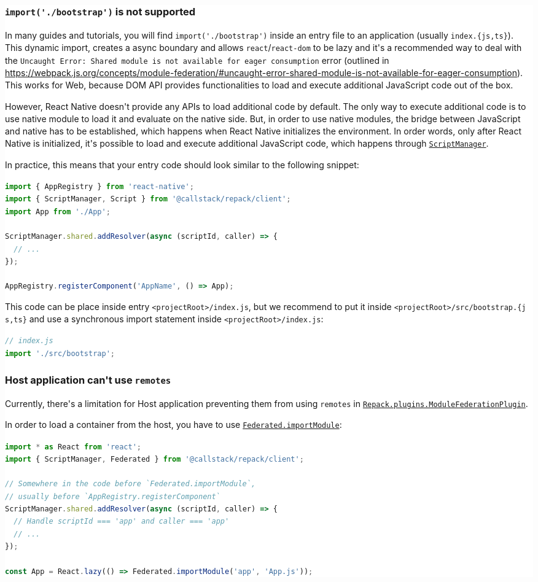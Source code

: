 ### `import('./bootstrap')` is not supported

In many guides and tutorials, you will find `import('./bootstrap')` inside an entry file to an application (usually `index.{js,ts}`). This dynamic import, creates a async boundary and allows `react`/`react-dom` to be lazy and
it's a recommended way to deal with the `Uncaught Error: Shared module is not available for eager consumption` error (outlined in https://webpack.js.org/concepts/module-federation/#uncaught-error-shared-module-is-not-available-for-eager-consumption).
This works for Web, because DOM API provides functionalities to load and execute additional JavaScript code out of the box.

However, React Native doesn't provide any APIs to load additional code by default. The only way to execute additional code is to use native module to load it and evaluate on the native side. But, in order to use native modules, the bridge between JavaScript and native has to be established, which happens when React Native initializes the environment. In order words, only after React Native is initialized, it's possible to load and execute additional JavaScript code, which happens through [`ScriptManager`](../api/repack/client/classes/ScriptManager).

In practice, this means that your entry code should look similar to the following snippet:

```js
import { AppRegistry } from 'react-native';
import { ScriptManager, Script } from '@callstack/repack/client';
import App from './App';

ScriptManager.shared.addResolver(async (scriptId, caller) => {
  // ...
});

AppRegistry.registerComponent('AppName', () => App);
```

This code can be place inside entry `<projectRoot>/index.js`, but we recommend to put it inside `<projectRoot>/src/bootstrap.{js,ts}` and use a synchronous import statement inside `<projectRoot>/index.js`:

```js
// index.js
import './src/bootstrap';
```

### Host application can't use `remotes`

Currently, there's a limitation for Host application preventing them from using `remotes` in [`Repack.plugins.ModuleFederationPlugin`](../api/repack/classes/plugins.ModuleFederationPlugin).

In order to load a container from the host, you have to use [`Federated.importModule`](../api/repack/client/functions/Federated.importModule):

```js
import * as React from 'react';
import { ScriptManager, Federated } from '@callstack/repack/client';

// Somewhere in the code before `Federated.importModule`,
// usually before `AppRegistry.registerComponent`
ScriptManager.shared.addResolver(async (scriptId, caller) => {
  // Handle scriptId === 'app' and caller === 'app'
  // ...
});

const App = React.lazy(() => Federated.importModule('app', 'App.js'));
```
